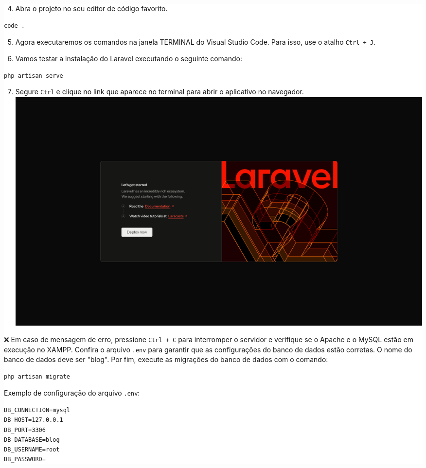 4. Abra o projeto no seu editor de código favorito.

```bash
code .
```

5. Agora executaremos os comandos na janela TERMINAL do Visual Studio Code. Para isso, use o atalho `Ctrl + J`.

6. Vamos testar a instalação do Laravel executando o seguinte comando:

```bash
php artisan serve
```

7. Segure `Ctrl` e clique no link que aparece no terminal para abrir o aplicativo no navegador.
![Tela inicial do Laravel](tutorial/img/tela_inicial_laravel.png)

❌ Em caso de mensagem de erro, pressione `Ctrl + C` para interromper o servidor e verifique se o Apache e o MySQL estão em execução no XAMPP. Confira o arquivo `.env` para garantir que as configurações do banco de dados estão corretas. O nome do banco de dados deve ser "blog". Por fim, execute as migrações do banco de dados com o comando:

```bash
php artisan migrate
```

Exemplo de configuração do arquivo `.env`:

```env
DB_CONNECTION=mysql
DB_HOST=127.0.0.1
DB_PORT=3306
DB_DATABASE=blog
DB_USERNAME=root
DB_PASSWORD=
```
